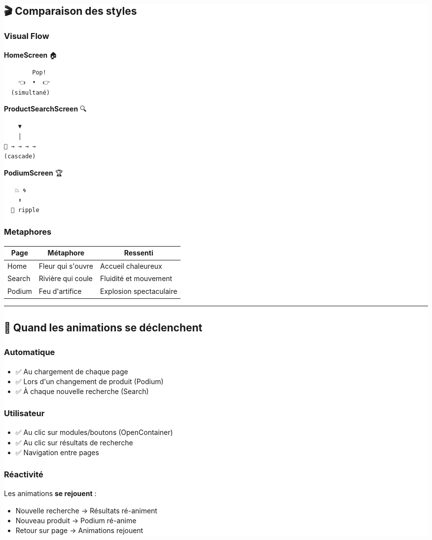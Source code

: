 
## 🎬 Comparaison des styles

### Visual Flow

**HomeScreen** 🏠
```
        Pop!
    👈  •  👉
  (simultané)
```

**ProductSearchScreen** 🔍
```
    ▼
    │
🌊 → → → →
(cascade)
```

**PodiumScreen** 🏆
```
   💥 🌀
    ⬆️
  🌊 ripple
```

### Metaphores

| Page | Métaphore | Ressenti |
|------|-----------|----------|
| Home | Fleur qui s'ouvre | Accueil chaleureux |
| Search | Rivière qui coule | Fluidité et mouvement |
| Podium | Feu d'artifice | Explosion spectaculaire |

---

## 🎯 Quand les animations se déclenchent

### Automatique
- ✅ Au chargement de chaque page
- ✅ Lors d'un changement de produit (Podium)
- ✅ À chaque nouvelle recherche (Search)

### Utilisateur
- ✅ Au clic sur modules/boutons (OpenContainer)
- ✅ Au clic sur résultats de recherche
- ✅ Navigation entre pages

### Réactivité
Les animations **se rejouent** :
- Nouvelle recherche → Résultats ré-animent
- Nouveau produit → Podium ré-anime
- Retour sur page → Animations rejouent
